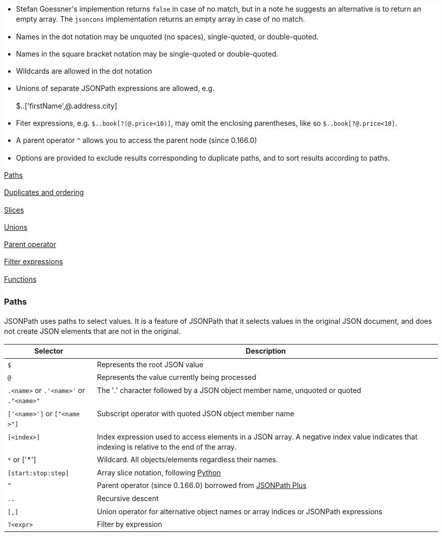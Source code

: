 - Stefan Goessner's implemention returns `false` in case of no match, but in a note he suggests an alternative is to return an empty array. 
  The `jsoncons` implementation returns an empty array in case of no match.
- Names in the dot notation may be unquoted (no spaces), single-quoted, or double-quoted.
- Names in the square bracket notation may be single-quoted or double-quoted.
- Wildcards are allowed in the dot notation
- Unions of separate JSONPath expressions are allowed, e.g.

    $..['firstName',@.address.city]

- Fiter expressions, e.g. `$..book[?(@.price<10)]`, may omit the enclosing parentheses, like so `$..book[?@.price<10]`. 
- A parent operator `^` allows you to access the parent node (since 0.166.0) 
- Options are provided to exclude results corresponding to duplicate paths, and to sort results according to paths.

[Paths](#S1)  

[Duplicates and ordering](#S2)  

[Slices](#S3)  

[Unions](#S4)  

[Parent operator](#S5)  

[Filter expressions](#S6)  

[Functions](#S7)  

<div id="S1"/> 

### Paths

JSONPath uses paths to select values. It is a feature of JSONPath that it selects values in the original JSON document, 
and does not create JSON elements that are not in the original. 

Selector      |       Description
--------------|--------------------------------
`$`                                     |Represents the root JSON value
`@`                                     |Represents the value currently being processed
`.<name>` or `.'<name>'` or `."<name>"` |The '.' character followed by a JSON object member name, unquoted or quoted   
`['<name>']` or `["<name>"]`            |Subscript operator with quoted JSON object member name 
`[<index>]`                             |Index expression used to access elements in a JSON array. A negative index value indicates that indexing is relative to the end of the array.
`*` or ['*']                            |Wildcard. All objects/elements regardless their names.
`[start:stop:step]`                     |Array slice notation, following [Python](https://python-reference.readthedocs.io/en/latest/docs/brackets/slicing.html)
`^`                                     |Parent operator (since 0.166.0) borrowed from [JSONPath Plus](https://www.npmjs.com/package/jsonpath-plus)
`..`                                    |Recursive descent
`[,]`                                   |Union operator for alternative object names or array indices or JSONPath expressions 
`?<expr>`                               |Filter by expression
